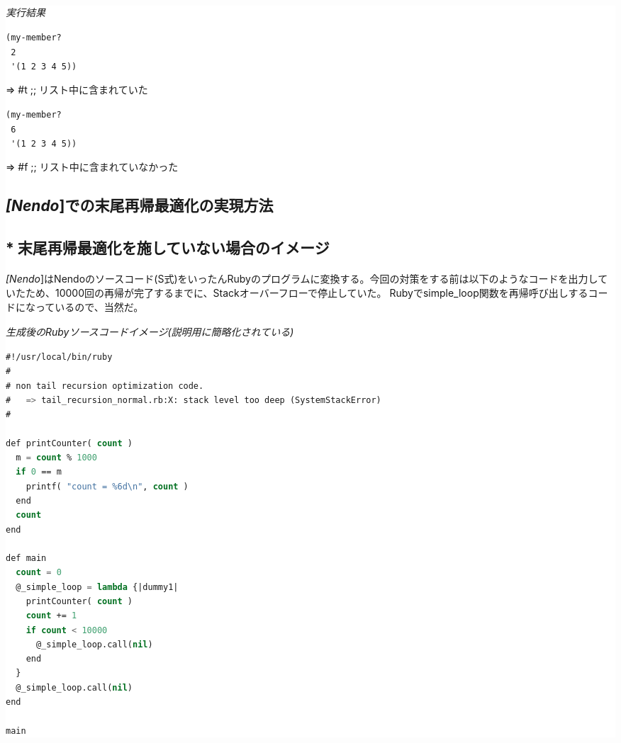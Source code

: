 *実行結果*
```
(my-member?
 2
 '(1 2 3 4 5))
```
 => #t  ;; リスト中に含まれていた

```
(my-member?
 6
 '(1 2 3 4 5))
```
 => #f  ;; リスト中に含まれていなかった

## *[Nendo*]での末尾再帰最適化の実現方法

## * 末尾再帰最適化を施していない場合のイメージ
*[Nendo*]はNendoのソースコード(S式)をいったんRubyのプログラムに変換する。今回の対策をする前は以下のようなコードを出力していたため、10000回の再帰が完了するまでに、Stackオーバーフローで停止していた。
Rubyでsimple_loop関数を再帰呼び出しするコードになっているので、当然だ。

*生成後のRubyソースコードイメージ(説明用に簡略化されている)*
```lisp
#!/usr/local/bin/ruby
#
# non tail recursion optimization code.
#   => tail_recursion_normal.rb:X: stack level too deep (SystemStackError)
#

def printCounter( count )
  m = count % 1000
  if 0 == m 
    printf( "count = %6d\n", count )
  end
  count
end  

def main
  count = 0
  @_simple_loop = lambda {|dummy1|
    printCounter( count )
    count += 1
    if count < 10000
      @_simple_loop.call(nil)
    end
  }
  @_simple_loop.call(nil)
end

main
```
